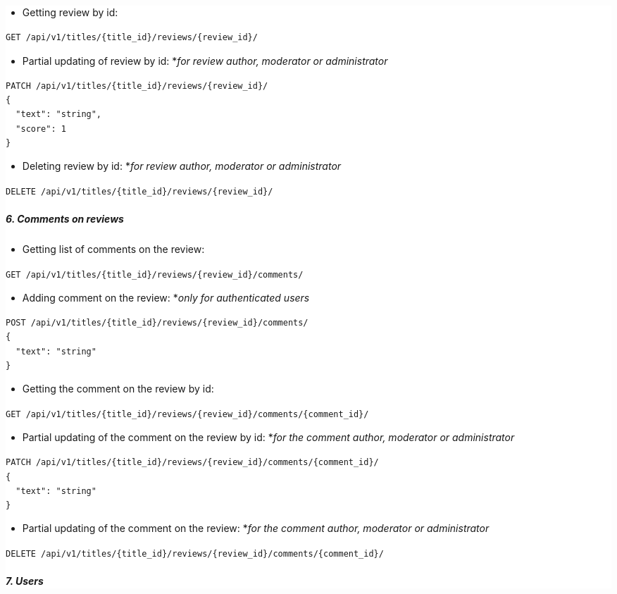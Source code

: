 - Getting review by id:
```
GET /api/v1/titles/{title_id}/reviews/{review_id}/
```

- Partial updating of review by id:
**for review author, moderator or administrator*
```
PATCH /api/v1/titles/{title_id}/reviews/{review_id}/
{
  "text": "string",
  "score": 1
}
```

- Deleting review by id:
**for review author, moderator or administrator*
```
DELETE /api/v1/titles/{title_id}/reviews/{review_id}/
```

##### 6. Comments on reviews

- Getting list of comments on the review:
```
GET /api/v1/titles/{title_id}/reviews/{review_id}/comments/
```

- Adding comment on the review:
**only for authenticated users*
```
POST /api/v1/titles/{title_id}/reviews/{review_id}/comments/
{
  "text": "string"
}
```

- Getting the comment on the review by id:
```
GET /api/v1/titles/{title_id}/reviews/{review_id}/comments/{comment_id}/
```

- Partial updating of the comment on the review by id:
**for the comment author, moderator or administrator*
```
PATCH /api/v1/titles/{title_id}/reviews/{review_id}/comments/{comment_id}/
{
  "text": "string"
}
```

- Partial updating of the comment on the review:
**for the comment author, moderator or administrator*
```
DELETE /api/v1/titles/{title_id}/reviews/{review_id}/comments/{comment_id}/
```

##### 7. Users
